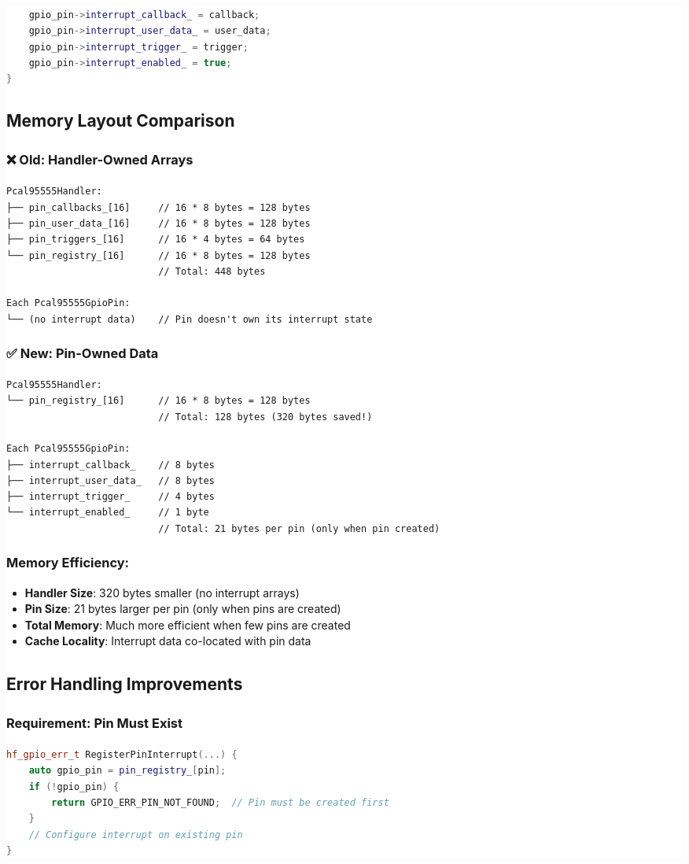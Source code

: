 ```cpp
    gpio_pin->interrupt_callback_ = callback;
    gpio_pin->interrupt_user_data_ = user_data;
    gpio_pin->interrupt_trigger_ = trigger;
    gpio_pin->interrupt_enabled_ = true;
}
```

## **Memory Layout Comparison**

### **❌ Old: Handler-Owned Arrays**
```
Pcal95555Handler:
├── pin_callbacks_[16]     // 16 * 8 bytes = 128 bytes
├── pin_user_data_[16]     // 16 * 8 bytes = 128 bytes  
├── pin_triggers_[16]      // 16 * 4 bytes = 64 bytes
└── pin_registry_[16]      // 16 * 8 bytes = 128 bytes
                           // Total: 448 bytes

Each Pcal95555GpioPin:
└── (no interrupt data)    // Pin doesn't own its interrupt state
```

### **✅ New: Pin-Owned Data**
```
Pcal95555Handler:
└── pin_registry_[16]      // 16 * 8 bytes = 128 bytes
                           // Total: 128 bytes (320 bytes saved!)

Each Pcal95555GpioPin:
├── interrupt_callback_    // 8 bytes
├── interrupt_user_data_   // 8 bytes
├── interrupt_trigger_     // 4 bytes
└── interrupt_enabled_     // 1 byte
                           // Total: 21 bytes per pin (only when pin created)
```

### **Memory Efficiency:**
- **Handler Size**: 320 bytes smaller (no interrupt arrays)
- **Pin Size**: 21 bytes larger per pin (only when pins are created)
- **Total Memory**: Much more efficient when few pins are created
- **Cache Locality**: Interrupt data co-located with pin data

## **Error Handling Improvements**

### **Requirement: Pin Must Exist**
```cpp
hf_gpio_err_t RegisterPinInterrupt(...) {
    auto gpio_pin = pin_registry_[pin];
    if (!gpio_pin) {
        return GPIO_ERR_PIN_NOT_FOUND;  // Pin must be created first
    }
    // Configure interrupt on existing pin
}
```

